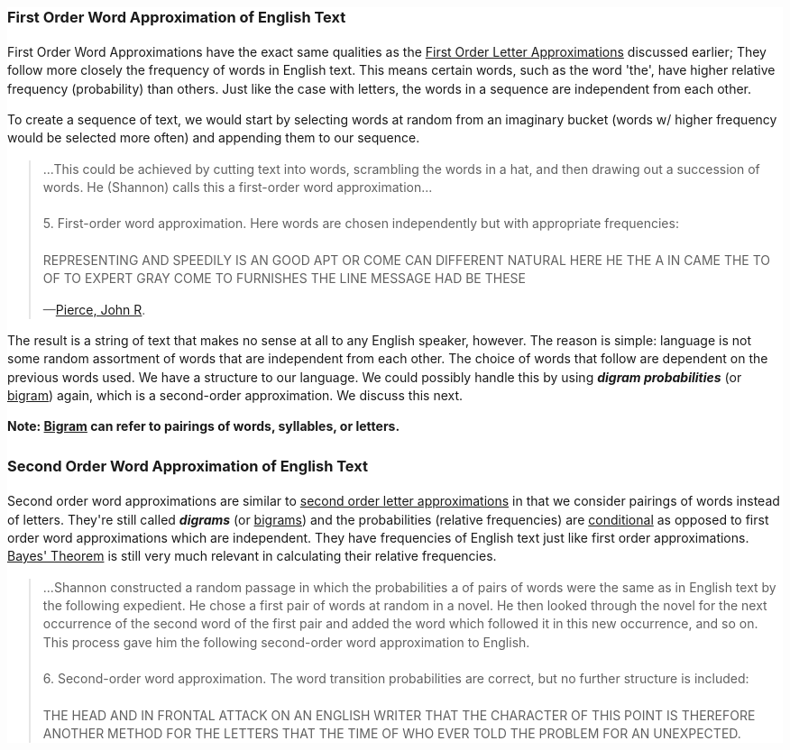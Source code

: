 <h3 id="1st-order-word">First Order Word Approximation of English Text</h3>

First Order Word Approximations have the exact same qualities as the <a href="#1st-order-approx">First Order Letter Approximations</a> discussed earlier; They follow more closely the frequency of words in English text. This means certain words, such as the word 'the', have higher relative frequency (probability) than others. Just like the case with letters, the words in a sequence are independent from each other.

To create a sequence of text, we would start by selecting words at random from an imaginary bucket (words w/ higher frequency would be selected more often) and appending them to our sequence.

<div class="quote-bubble">
    <blockquote cite="https://archive.org/details/symbolssignalsan002575mbp/page/n27">
        <p>...This could be achieved by cutting text into words, scrambling the words in a hat, and then drawing out a succession of words. He (Shannon) calls this a first-order word approximation...
            <br>
            <br>
            <span class="inner-quote">5. First-order word approximation. Here words are chosen independently but with appropriate frequencies:
                <br>
                <br>
                <span class="inner-inner-quote">REPRESENTING AND SPEEDILY IS AN GOOD APT OR COME CAN DIFFERENT NATURAL HERE HE THE A IN CAME THE TO OF TO EXPERT GRAY COME TO FURNISHES THE LINE MESSAGE HAD BE THESE</span>
            </span>
        </p>
        <footer>&mdash;<a href="https://archive.org/details/symbolssignalsan002575mbp/page/n27">Pierce, John R</a>.</footer>
    </blockquote>
</div>

The result is a string of text that makes no sense at all to any English speaker, however. The reason is simple: language is not some random assortment of words that are independent from each other. The choice of words that follow are dependent on the previous words used. We have a structure to our language. We could possibly handle this by using  ***digram probabilities*** (or [bigram](https://en.wikipedia.org/wiki/Bigram)) again, which is a second-order approximation. We discuss this next.

**Note: [Bigram](https://en.wikipedia.org/wiki/Bigram) can refer to pairings of words, syllables, or letters.**

<h3 id="2nd-order-word">Second Order Word Approximation of English Text</h3>

Second order word approximations are similar to <a href="#2nd-order-approx">second order letter approximations</a> in that we consider pairings of words instead of letters. They're still called ***digrams*** (or [bigrams](https://en.wikipedia.org/wiki/Bigram)) and the probabilities (relative frequencies) are [conditional](https://en.wikipedia.org/wiki/Conditional_probability) as opposed to first order word approximations which are independent. They have frequencies of English text just like first order approximations. [Bayes' Theorem](https://en.wikipedia.org/wiki/Bayes%27_theorem) is still very much relevant in calculating their relative frequencies.

<div class="quote-bubble">
    <blockquote cite="https://archive.org/details/symbolssignalsan002575mbp/page/n27">
        <p>...Shannon constructed a random passage in which the probabilities a of pairs of words were the same as in English text by the following expedient. He chose a first pair of words at random in a novel. He then looked through the novel for the next occurrence of the second word of the first pair and added the word which followed it in this new occurrence, and so on. This process gave him the following second-order word approximation to English.
            <br>
            <br>
            <span class="inner-quote">6. Second-order word approximation. The word transition probabilities are correct, but no further structure is included:
                <br>
                <br>
                <span class="inner-inner-quote">THE HEAD AND IN FRONTAL ATTACK ON AN ENGLISH WRITER THAT THE CHARACTER OF THIS POINT IS THEREFORE ANOTHER METHOD FOR THE LETTERS THAT THE TIME OF WHO EVER TOLD THE PROBLEM FOR AN UNEXPECTED.</span>
            </span>